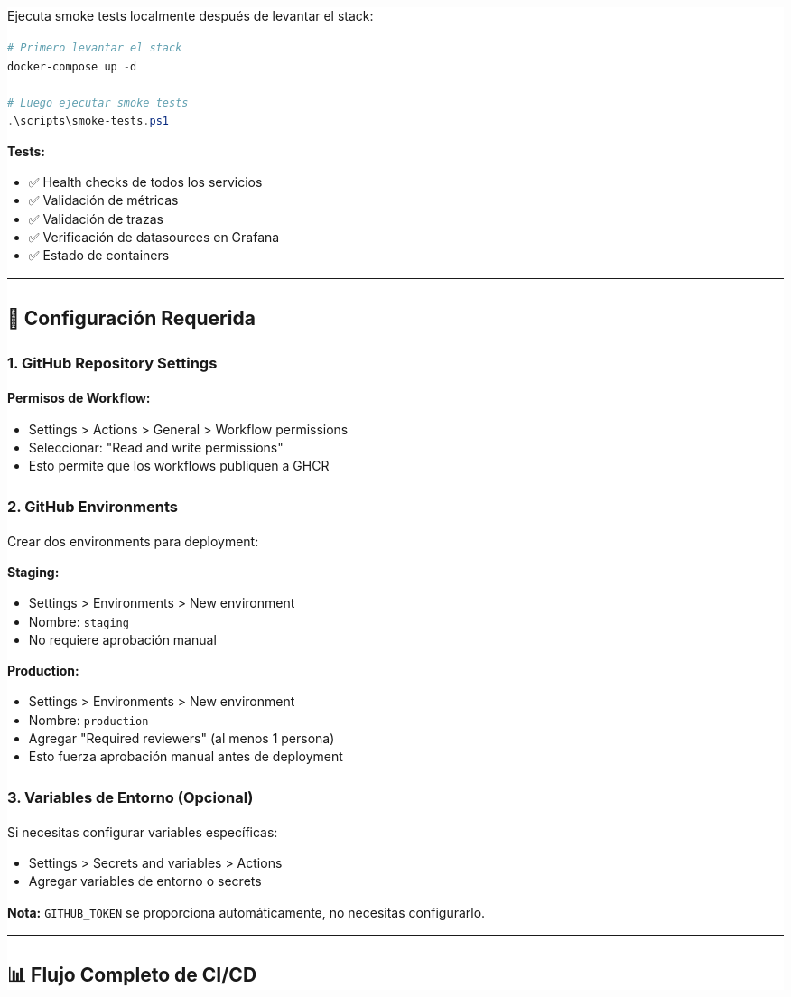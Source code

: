 Ejecuta smoke tests localmente después de levantar el stack:

```powershell
# Primero levantar el stack
docker-compose up -d

# Luego ejecutar smoke tests
.\scripts\smoke-tests.ps1
```

**Tests:**
- ✅ Health checks de todos los servicios
- ✅ Validación de métricas
- ✅ Validación de trazas
- ✅ Verificación de datasources en Grafana
- ✅ Estado de containers

---

## 🔧 Configuración Requerida

### 1. GitHub Repository Settings

**Permisos de Workflow:**
- Settings > Actions > General > Workflow permissions
- Seleccionar: "Read and write permissions"
- Esto permite que los workflows publiquen a GHCR

### 2. GitHub Environments

Crear dos environments para deployment:

**Staging:**
- Settings > Environments > New environment
- Nombre: `staging`
- No requiere aprobación manual

**Production:**
- Settings > Environments > New environment
- Nombre: `production`
- Agregar "Required reviewers" (al menos 1 persona)
- Esto fuerza aprobación manual antes de deployment

### 3. Variables de Entorno (Opcional)

Si necesitas configurar variables específicas:
- Settings > Secrets and variables > Actions
- Agregar variables de entorno o secrets

**Nota:** `GITHUB_TOKEN` se proporciona automáticamente, no necesitas configurarlo.

---

## 📊 Flujo Completo de CI/CD
